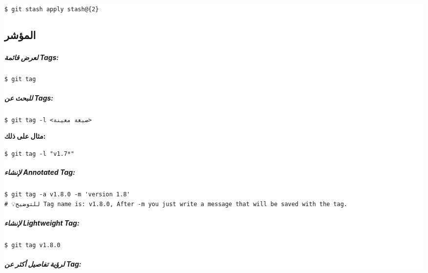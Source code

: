 <div dir = ltr>

```
$ git stash apply stash@{2}
```

</div>

## المؤشر

##### لعرض قائمة Tags:

<div dir = ltr>

```
$ git tag
```

</div>

##### للبحث عن Tags:

<div dir = ltr>

```
$ git tag -l <صيغة معينة>
```

</div>

**مثال على ذلك:**

<div dir = ltr>

```
$ git tag -l "v1.7*"
```

</div>

##### لإنشاء Annotated Tag:

<div dir = ltr>

```
$ git tag -a v1.8.0 -m 'version 1.8'
# 💡للتوضيح Tag name is: v1.8.0, After -m you just write a message that will be saved with the tag.
```

</div>

##### لإنشاء Lightweight Tag:

<div dir = ltr>

```
$ git tag v1.8.0
```

</div>

##### لرؤية تفاصيل أكثر عن Tag:
